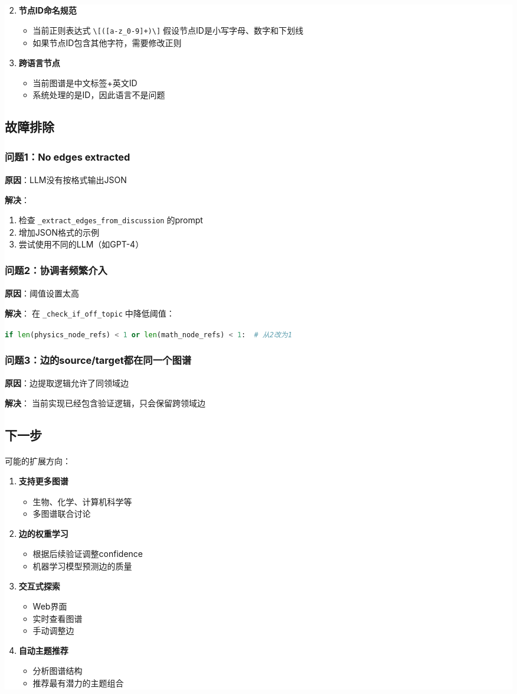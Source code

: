 2. **节点ID命名规范**
   - 当前正则表达式 `\[([a-z_0-9]+)\]` 假设节点ID是小写字母、数字和下划线
   - 如果节点ID包含其他字符，需要修改正则

3. **跨语言节点**
   - 当前图谱是中文标签+英文ID
   - 系统处理的是ID，因此语言不是问题

## 故障排除

### 问题1：No edges extracted

**原因**：LLM没有按格式输出JSON

**解决**：
1. 检查 `_extract_edges_from_discussion` 的prompt
2. 增加JSON格式的示例
3. 尝试使用不同的LLM（如GPT-4）

### 问题2：协调者频繁介入

**原因**：阈值设置太高

**解决**：
在 `_check_if_off_topic` 中降低阈值：
```python
if len(physics_node_refs) < 1 or len(math_node_refs) < 1:  # 从2改为1
```

### 问题3：边的source/target都在同一个图谱

**原因**：边提取逻辑允许了同领域边

**解决**：
当前实现已经包含验证逻辑，只会保留跨领域边

## 下一步

可能的扩展方向：

1. **支持更多图谱**
   - 生物、化学、计算机科学等
   - 多图谱联合讨论

2. **边的权重学习**
   - 根据后续验证调整confidence
   - 机器学习模型预测边的质量

3. **交互式探索**
   - Web界面
   - 实时查看图谱
   - 手动调整边

4. **自动主题推荐**
   - 分析图谱结构
   - 推荐最有潜力的主题组合
